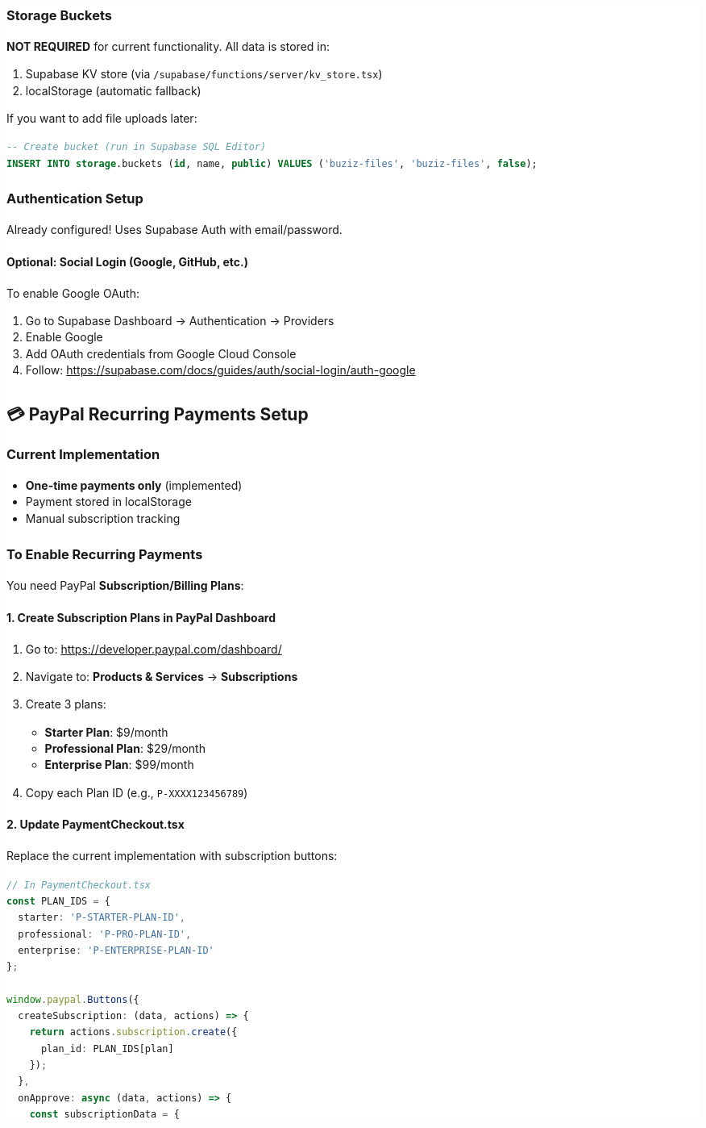 ### Storage Buckets

**NOT REQUIRED** for current functionality. All data is stored in:
1. Supabase KV store (via `/supabase/functions/server/kv_store.tsx`)
2. localStorage (automatic fallback)

If you want to add file uploads later:
```sql
-- Create bucket (run in Supabase SQL Editor)
INSERT INTO storage.buckets (id, name, public) VALUES ('buziz-files', 'buziz-files', false);
```

### Authentication Setup

Already configured! Uses Supabase Auth with email/password.

#### Optional: Social Login (Google, GitHub, etc.)

To enable Google OAuth:
1. Go to Supabase Dashboard → Authentication → Providers
2. Enable Google
3. Add OAuth credentials from Google Cloud Console
4. Follow: https://supabase.com/docs/guides/auth/social-login/auth-google

## 💳 PayPal Recurring Payments Setup

### Current Implementation
- **One-time payments only** (implemented)
- Payment stored in localStorage
- Manual subscription tracking

### To Enable Recurring Payments

You need PayPal **Subscription/Billing Plans**:

#### 1. Create Subscription Plans in PayPal Dashboard

1. Go to: https://developer.paypal.com/dashboard/
2. Navigate to: **Products & Services** → **Subscriptions**
3. Create 3 plans:
   - **Starter Plan**: $9/month
   - **Professional Plan**: $29/month  
   - **Enterprise Plan**: $99/month

4. Copy each Plan ID (e.g., `P-XXXX123456789`)

#### 2. Update PaymentCheckout.tsx

Replace the current implementation with subscription buttons:

```typescript
// In PaymentCheckout.tsx
const PLAN_IDS = {
  starter: 'P-STARTER-PLAN-ID',
  professional: 'P-PRO-PLAN-ID',
  enterprise: 'P-ENTERPRISE-PLAN-ID'
};

window.paypal.Buttons({
  createSubscription: (data, actions) => {
    return actions.subscription.create({
      plan_id: PLAN_IDS[plan]
    });
  },
  onApprove: async (data, actions) => {
    const subscriptionData = {
```